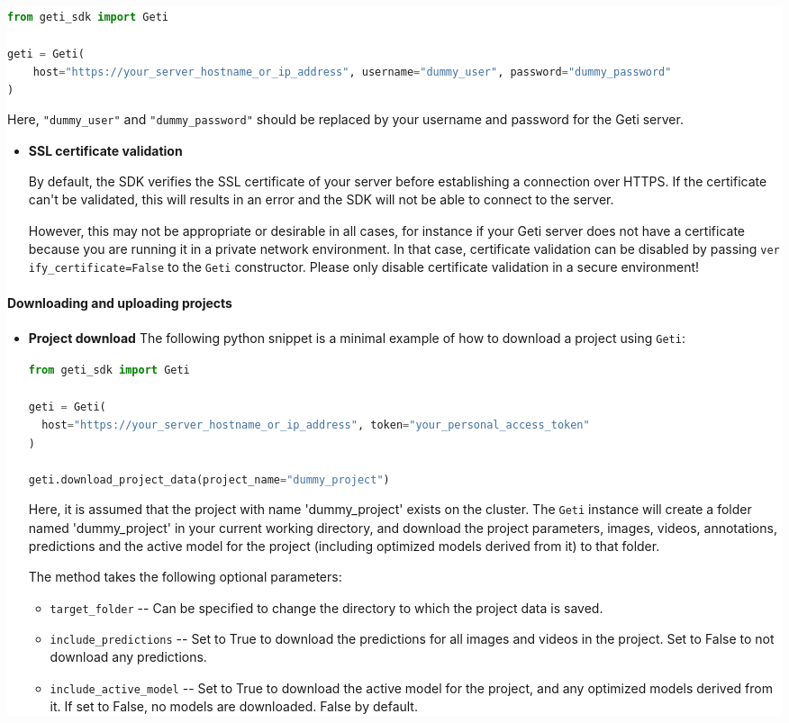   ```python
  from geti_sdk import Geti

  geti = Geti(
      host="https://your_server_hostname_or_ip_address", username="dummy_user", password="dummy_password"
  )

  ```
  Here, `"dummy_user"` and `"dummy_password"` should be replaced by your username and
  password for the Geti server.


- **SSL certificate validation**

  By default, the SDK verifies the SSL certificate of your server before establishing
  a connection over HTTPS. If the certificate can't be validated, this will results in
  an error and the SDK will not be able to connect to the server.

  However, this may not be appropriate or desirable in all cases, for instance if your
  Geti server does not have a certificate because you are running it in a private
  network environment. In that case, certificate validation can be disabled by passing
  `verify_certificate=False` to the `Geti` constructor. Please only disable certificate
  validation in a secure environment!

#### Downloading and uploading projects

- **Project download** The following python snippet is a minimal example of how to
  download a project using `Geti`:

  ```python
  from geti_sdk import Geti

  geti = Geti(
    host="https://your_server_hostname_or_ip_address", token="your_personal_access_token"
  )

  geti.download_project_data(project_name="dummy_project")
  ```

  Here, it is assumed that the project with name 'dummy_project' exists on the cluster.
  The `Geti` instance will create a folder named 'dummy_project' in your current working
  directory, and download the project parameters, images, videos, annotations,
  predictions and the active model for the project (including optimized models derived
  from it) to that folder.

  The method takes
  the following optional parameters:

    - `target_folder` -- Can be specified to change the directory to which the
      project data is saved.

    - `include_predictions` -- Set to True to download the predictions for all images
      and videos in the project. Set to False to not download any predictions.

    - `include_active_model` -- Set to True to download the active model for the
      project, and any optimized models derived from it. If set to False, no models
      are downloaded. False by default.
